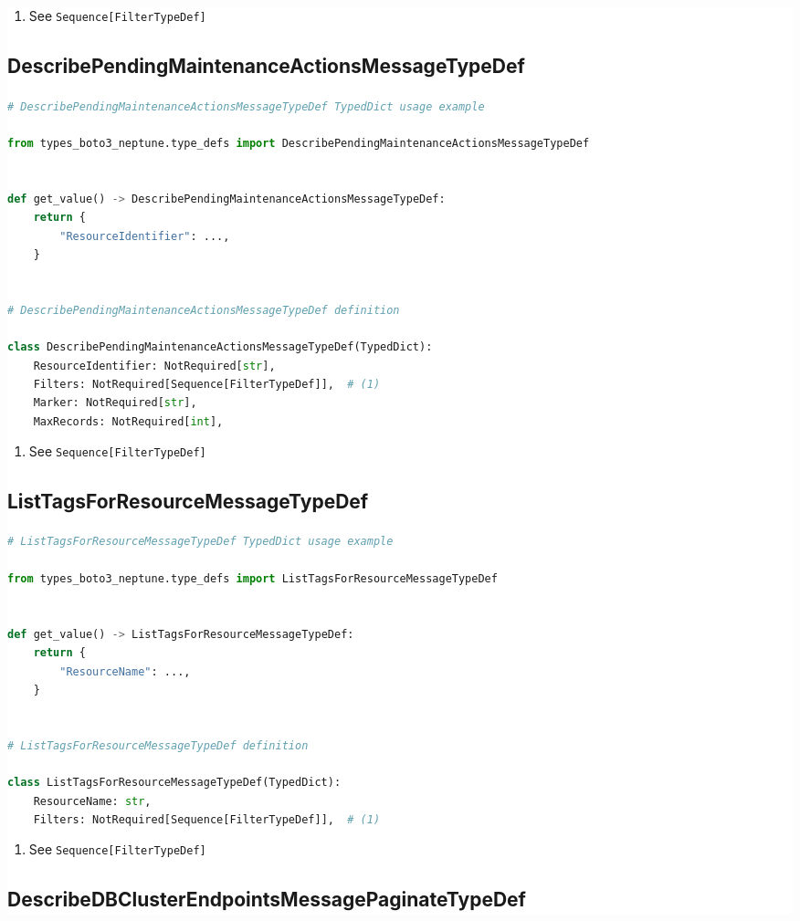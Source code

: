 1. See `Sequence[FilterTypeDef]`

## DescribePendingMaintenanceActionsMessageTypeDef

```python
# DescribePendingMaintenanceActionsMessageTypeDef TypedDict usage example

from types_boto3_neptune.type_defs import DescribePendingMaintenanceActionsMessageTypeDef


def get_value() -> DescribePendingMaintenanceActionsMessageTypeDef:
    return {
        "ResourceIdentifier": ...,
    }


# DescribePendingMaintenanceActionsMessageTypeDef definition

class DescribePendingMaintenanceActionsMessageTypeDef(TypedDict):
    ResourceIdentifier: NotRequired[str],
    Filters: NotRequired[Sequence[FilterTypeDef]],  # (1)
    Marker: NotRequired[str],
    MaxRecords: NotRequired[int],
```

1. See `Sequence[FilterTypeDef]`

## ListTagsForResourceMessageTypeDef

```python
# ListTagsForResourceMessageTypeDef TypedDict usage example

from types_boto3_neptune.type_defs import ListTagsForResourceMessageTypeDef


def get_value() -> ListTagsForResourceMessageTypeDef:
    return {
        "ResourceName": ...,
    }


# ListTagsForResourceMessageTypeDef definition

class ListTagsForResourceMessageTypeDef(TypedDict):
    ResourceName: str,
    Filters: NotRequired[Sequence[FilterTypeDef]],  # (1)
```

1. See `Sequence[FilterTypeDef]`

## DescribeDBClusterEndpointsMessagePaginateTypeDef
